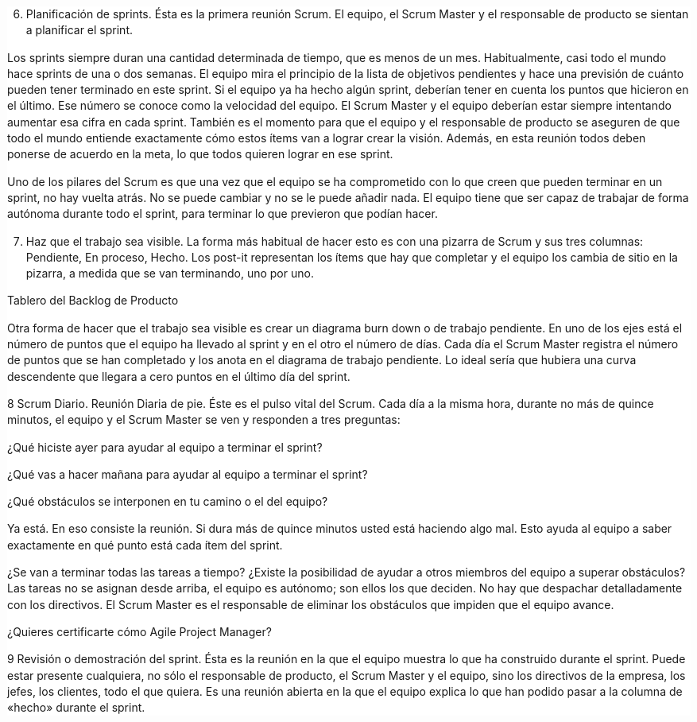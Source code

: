  

6. Planificación de sprints.
Ésta es la primera reunión Scrum. El equipo, el Scrum Master y el responsable de producto se sientan a planificar el sprint.

Los sprints siempre duran una cantidad determinada de tiempo, que es menos de un mes. Habitualmente, casi todo el mundo hace sprints de una o dos semanas. El equipo mira el principio de la lista de objetivos pendientes y hace una previsión de cuánto pueden tener terminado en este sprint. Si el equipo ya ha hecho algún sprint, deberían tener en cuenta los puntos que hicieron en el último. Ese número se conoce como la velocidad del equipo. El Scrum Master y el equipo deberían estar siempre intentando aumentar esa cifra en cada sprint. También es el momento para que el equipo y el responsable de producto se aseguren de que todo el mundo entiende exactamente cómo estos ítems van a lograr crear la visión. Además, en esta reunión todos deben ponerse de acuerdo en la meta, lo que todos quieren lograr en ese sprint.

Uno de los pilares del Scrum es que una vez que el equipo se ha comprometido con lo que creen que pueden terminar en un sprint, no hay vuelta atrás. No se puede cambiar y no se le puede añadir nada. El equipo tiene que ser capaz de trabajar de forma autónoma durante todo el sprint, para terminar lo que previeron que podían hacer.

7. Haz que el trabajo sea visible.
La forma más habitual de hacer esto es con una pizarra de Scrum y sus tres columnas: Pendiente, En proceso, Hecho. Los post-it representan los ítems que hay que completar y el equipo los cambia de sitio en la pizarra, a medida que se van terminando, uno por uno.

Tablero del Backlog de Producto

Otra forma de hacer que el trabajo sea visible es crear un diagrama burn down o de trabajo pendiente. En uno de los ejes está el número de puntos que el equipo ha llevado al sprint y en el otro el número de días. Cada día el Scrum Master registra el número de puntos que se han completado y los anota en el diagrama de trabajo pendiente. Lo ideal sería que hubiera una curva descendente que llegara a cero puntos en el último día del sprint.

8 Scrum Diario. Reunión Diaria de pie.
Éste es el pulso vital del Scrum. Cada día a la misma hora, durante no más de quince minutos, el equipo y el Scrum Master se ven y responden a tres preguntas:

¿Qué hiciste ayer para ayudar al equipo a terminar el sprint?

¿Qué vas a hacer mañana para ayudar al equipo a terminar el sprint?

¿Qué obstáculos se interponen en tu camino o el del equipo?

Ya está. En eso consiste la reunión. Si dura más de quince minutos usted está haciendo algo mal. Esto ayuda al equipo a saber exactamente en qué punto está cada ítem del sprint.

¿Se van a terminar todas las tareas a tiempo? ¿Existe la posibilidad de ayudar a otros miembros del equipo a superar obstáculos? Las tareas no se asignan desde arriba, el equipo es autónomo; son ellos los que deciden. No hay que despachar detalladamente con los directivos. El Scrum Master es el responsable de eliminar los obstáculos que impiden que el equipo avance.

¿Quieres certificarte cómo Agile Project Manager?

9 Revisión o demostración del sprint.
Ésta es la reunión en la que el equipo muestra lo que ha construido durante el sprint. Puede estar presente cualquiera, no sólo el responsable de producto, el Scrum Master y el equipo, sino los directivos de la empresa, los jefes, los clientes, todo el que quiera. Es una reunión abierta en la que el equipo explica lo que han podido pasar a la columna de «hecho» durante el sprint.
